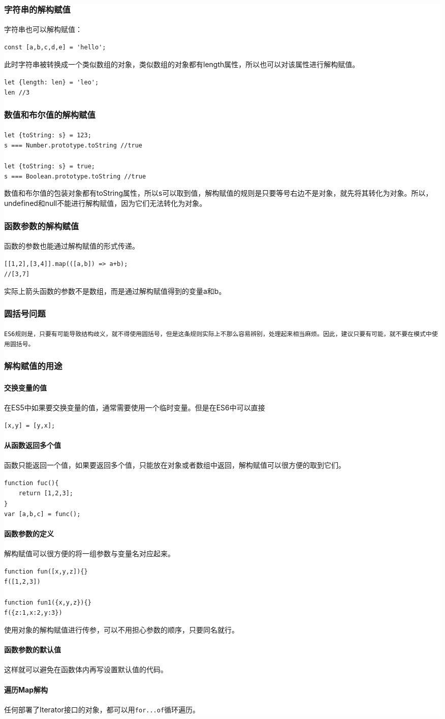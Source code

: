 
### 字符串的解构赋值
字符串也可以解构赋值：
```
const [a,b,c,d,e] = 'hello';
```
此时字符串被转换成一个类似数组的对象，类似数组的对象都有length属性，所以也可以对该属性进行解构赋值。
```
let {length: len} = 'leo';
len //3
```

### 数值和布尔值的解构赋值
```
let {toString: s} = 123;
s === Number.prototype.toString //true

let {toString: s} = true;
s === Boolean.prototype.toString //true
```
数值和布尔值的包装对象都有toString属性，所以s可以取到值，解构赋值的规则是只要等号右边不是对象，就先将其转化为对象。所以，undefined和null不能进行解构赋值，因为它们无法转化为对象。

### 函数参数的解构赋值
函数的参数也能通过解构赋值的形式传递。
```
[[1,2],[3,4]].map(([a,b]) => a+b);
//[3,7]
```
实际上箭头函数的参数不是数组，而是通过解构赋值得到的变量a和b。

### 圆括号问题
`ES6规则是，只要有可能导致结构歧义，就不得使用圆括号，但是这条规则实际上不那么容易辨别，处理起来相当麻烦。因此，建议只要有可能，就不要在模式中使用圆括号。`

### 解构赋值的用途
#### 交换变量的值
在ES5中如果要交换变量的值，通常需要使用一个临时变量。但是在ES6中可以直接
```
[x,y] = [y,x];
```
#### 从函数返回多个值
函数只能返回一个值，如果要返回多个值，只能放在对象或者数组中返回，解构赋值可以很方便的取到它们。
```
function fuc(){
    return [1,2,3];
}
var [a,b,c] = func();
```
#### 函数参数的定义
解构赋值可以很方便的将一组参数与变量名对应起来。
```
function fun([x,y,z]){}
f([1,2,3])

function fun1({x,y,z}){}
f({z:1,x:2,y:3})
```
使用对象的解构赋值进行传参，可以不用担心参数的顺序，只要同名就行。
#### 函数参数的默认值
这样就可以避免在函数体内再写设置默认值的代码。
#### 遍历Map解构
任何部署了Iterator接口的对象，都可以用`for...of`循环遍历。
```
```